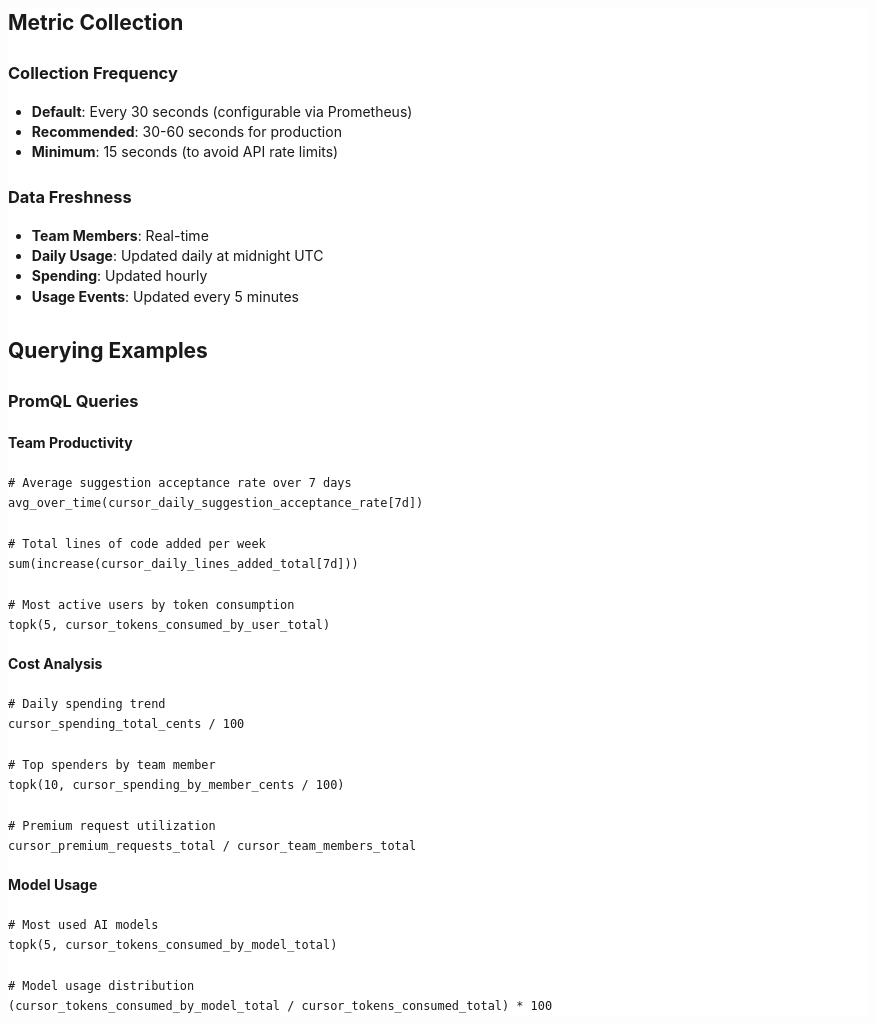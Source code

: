 ## Metric Collection

### Collection Frequency

- **Default**: Every 30 seconds (configurable via Prometheus)
- **Recommended**: 30-60 seconds for production
- **Minimum**: 15 seconds (to avoid API rate limits)

### Data Freshness

- **Team Members**: Real-time
- **Daily Usage**: Updated daily at midnight UTC
- **Spending**: Updated hourly
- **Usage Events**: Updated every 5 minutes

## Querying Examples

### PromQL Queries

#### Team Productivity
```prometheus
# Average suggestion acceptance rate over 7 days
avg_over_time(cursor_daily_suggestion_acceptance_rate[7d])

# Total lines of code added per week
sum(increase(cursor_daily_lines_added_total[7d]))

# Most active users by token consumption
topk(5, cursor_tokens_consumed_by_user_total)
```

#### Cost Analysis
```prometheus
# Daily spending trend
cursor_spending_total_cents / 100

# Top spenders by team member
topk(10, cursor_spending_by_member_cents / 100)

# Premium request utilization
cursor_premium_requests_total / cursor_team_members_total
```

#### Model Usage
```prometheus
# Most used AI models
topk(5, cursor_tokens_consumed_by_model_total)

# Model usage distribution
(cursor_tokens_consumed_by_model_total / cursor_tokens_consumed_total) * 100
```
